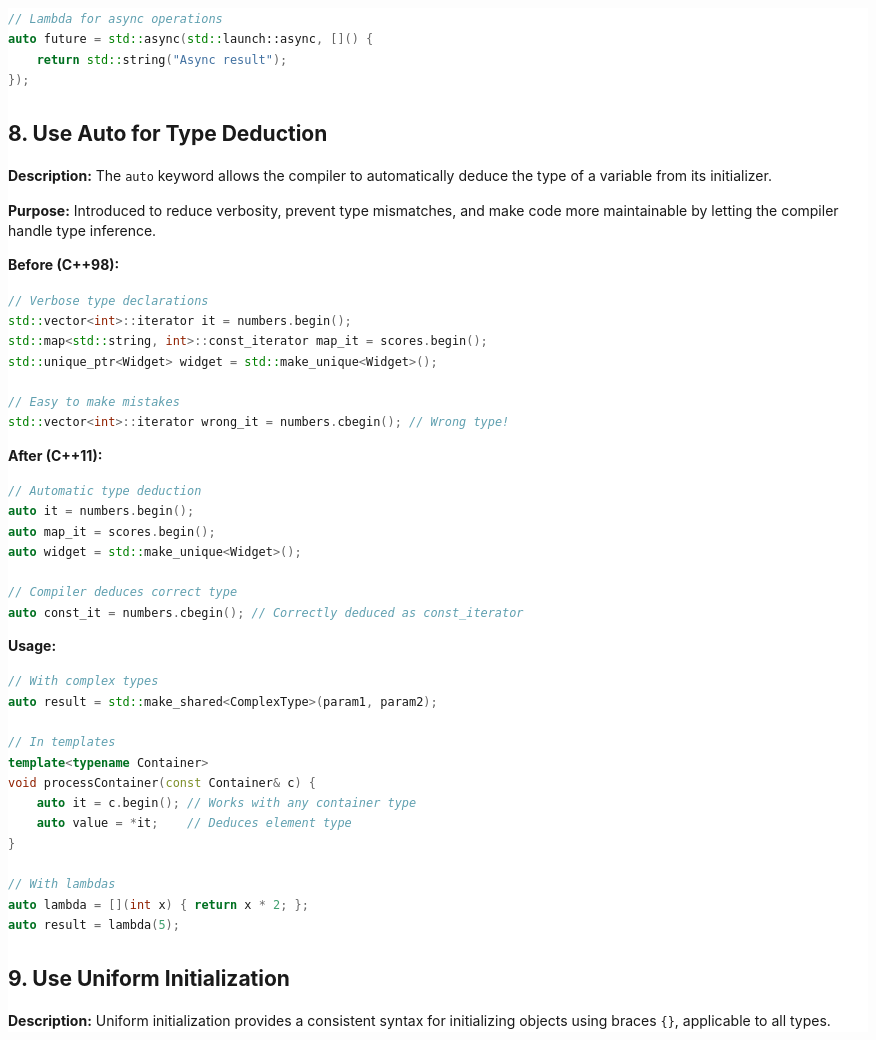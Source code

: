 ```cpp
// Lambda for async operations
auto future = std::async(std::launch::async, []() {
    return std::string("Async result");
});
```

## 8. Use Auto for Type Deduction
**Description:** The `auto` keyword allows the compiler to automatically deduce the type of a variable from its initializer.

**Purpose:** Introduced to reduce verbosity, prevent type mismatches, and make code more maintainable by letting the compiler handle type inference.

**Before (C++98):**
```cpp
// Verbose type declarations
std::vector<int>::iterator it = numbers.begin();
std::map<std::string, int>::const_iterator map_it = scores.begin();
std::unique_ptr<Widget> widget = std::make_unique<Widget>();

// Easy to make mistakes
std::vector<int>::iterator wrong_it = numbers.cbegin(); // Wrong type!
```

**After (C++11):**
```cpp
// Automatic type deduction
auto it = numbers.begin();
auto map_it = scores.begin();
auto widget = std::make_unique<Widget>();

// Compiler deduces correct type
auto const_it = numbers.cbegin(); // Correctly deduced as const_iterator
```

**Usage:**
```cpp
// With complex types
auto result = std::make_shared<ComplexType>(param1, param2);

// In templates
template<typename Container>
void processContainer(const Container& c) {
    auto it = c.begin(); // Works with any container type
    auto value = *it;    // Deduces element type
}

// With lambdas
auto lambda = [](int x) { return x * 2; };
auto result = lambda(5);
```

## 9. Use Uniform Initialization
**Description:** Uniform initialization provides a consistent syntax for initializing objects using braces `{}`, applicable to all types.

